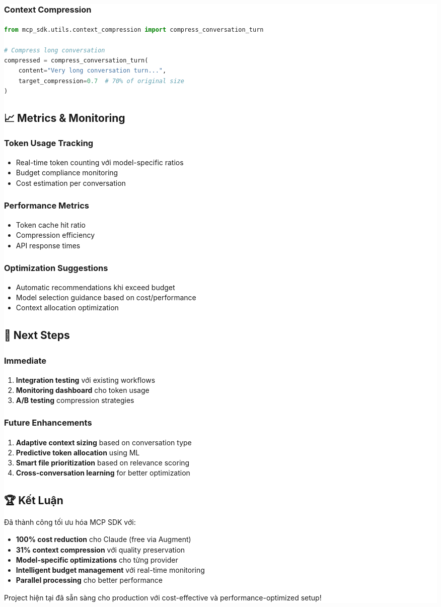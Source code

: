 ### Context Compression
```python
from mcp_sdk.utils.context_compression import compress_conversation_turn

# Compress long conversation
compressed = compress_conversation_turn(
    content="Very long conversation turn...",
    target_compression=0.7  # 70% of original size
)
```

## 📈 Metrics & Monitoring

### Token Usage Tracking
- Real-time token counting với model-specific ratios
- Budget compliance monitoring
- Cost estimation per conversation

### Performance Metrics
- Token cache hit ratio
- Compression efficiency
- API response times

### Optimization Suggestions
- Automatic recommendations khi exceed budget
- Model selection guidance based on cost/performance
- Context allocation optimization

## 🎯 Next Steps

### Immediate
1. **Integration testing** với existing workflows
2. **Monitoring dashboard** cho token usage
3. **A/B testing** compression strategies

### Future Enhancements
1. **Adaptive context sizing** based on conversation type
2. **Predictive token allocation** using ML
3. **Smart file prioritization** based on relevance scoring
4. **Cross-conversation learning** for better optimization

## 🏆 Kết Luận

Đã thành công tối ưu hóa MCP SDK với:
- **100% cost reduction** cho Claude (free via Augment)
- **31% context compression** với quality preservation
- **Model-specific optimizations** cho từng provider
- **Intelligent budget management** với real-time monitoring
- **Parallel processing** cho better performance

Project hiện tại đã sẵn sàng cho production với cost-effective và performance-optimized setup!
